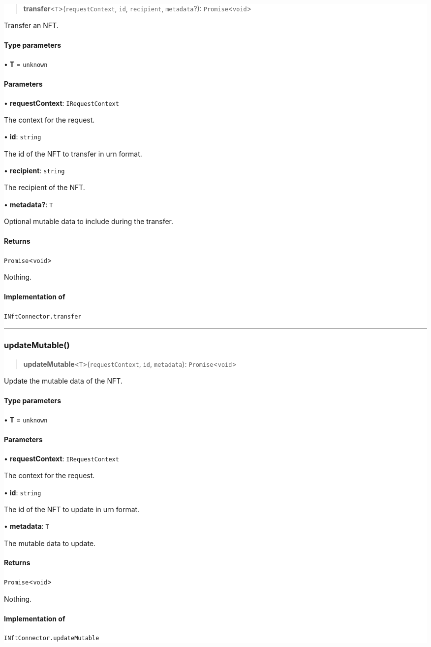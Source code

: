 > **transfer**\<`T`\>(`requestContext`, `id`, `recipient`, `metadata`?): `Promise`\<`void`\>

Transfer an NFT.

#### Type parameters

• **T** = `unknown`

#### Parameters

• **requestContext**: `IRequestContext`

The context for the request.

• **id**: `string`

The id of the NFT to transfer in urn format.

• **recipient**: `string`

The recipient of the NFT.

• **metadata?**: `T`

Optional mutable data to include during the transfer.

#### Returns

`Promise`\<`void`\>

Nothing.

#### Implementation of

`INftConnector.transfer`

***

### updateMutable()

> **updateMutable**\<`T`\>(`requestContext`, `id`, `metadata`): `Promise`\<`void`\>

Update the mutable data of the NFT.

#### Type parameters

• **T** = `unknown`

#### Parameters

• **requestContext**: `IRequestContext`

The context for the request.

• **id**: `string`

The id of the NFT to update in urn format.

• **metadata**: `T`

The mutable data to update.

#### Returns

`Promise`\<`void`\>

Nothing.

#### Implementation of

`INftConnector.updateMutable`
